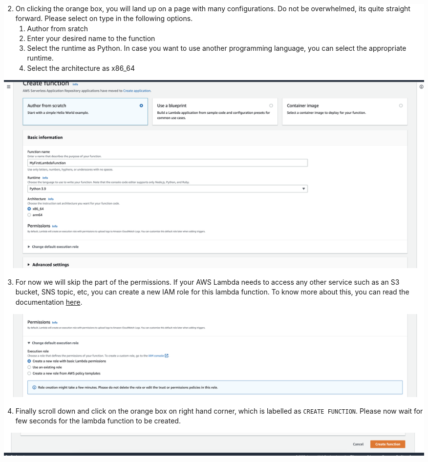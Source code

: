 2. On clicking the orange box, you will land up on a page with many configurations. Do not be overwhelmed, its quite straight forward. Please select on type in the following options.
    1. Author from sratch
    2. Enter your desired name to the function
    3. Select the runtime as Python. In case you want to use another programming language, you can select the appropriate runtime.
    4. Select the architecture as x86_64

![lambda config](Images/lambda_config.png)

3. For now we will skip the part of the permissions. If your AWS Lambda needs to access any other service such as an S3 bucket, SNS topic, etc, you can create a new IAM role for this lambda function. To know more about this, you can read the documentation [here](https://docs.aws.amazon.com/lambda/latest/dg/lambda-intro-execution-role.html).

![lambda role](Images/lambda_role.png)

4. Finally scroll down and click on the orange box on right hand corner, which is labelled as `CREATE FUNCTION`. Please now wait for few seconds for the lambda function to be created.

![lambda submit](Images/lambda_submit.png)
